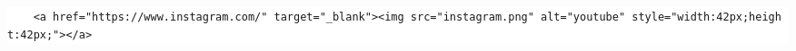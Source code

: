         <a href="https://www.instagram.com/" target="_blank"><img src="instagram.png" alt="youtube" style="width:42px;height:42px;"></a>